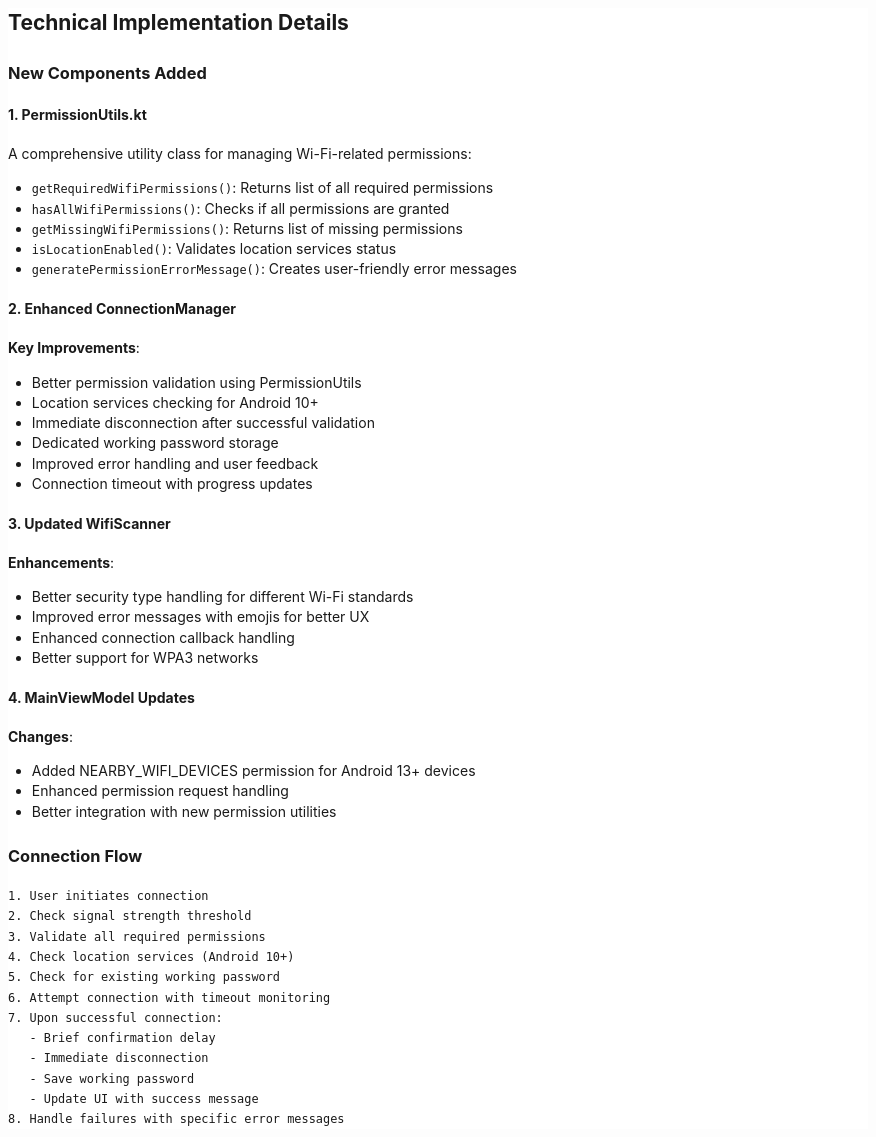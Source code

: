 ## Technical Implementation Details

### New Components Added

#### 1. PermissionUtils.kt
A comprehensive utility class for managing Wi-Fi-related permissions:
- `getRequiredWifiPermissions()`: Returns list of all required permissions
- `hasAllWifiPermissions()`: Checks if all permissions are granted
- `getMissingWifiPermissions()`: Returns list of missing permissions
- `isLocationEnabled()`: Validates location services status
- `generatePermissionErrorMessage()`: Creates user-friendly error messages

#### 2. Enhanced ConnectionManager
**Key Improvements**:
- Better permission validation using PermissionUtils
- Location services checking for Android 10+
- Immediate disconnection after successful validation
- Dedicated working password storage
- Improved error handling and user feedback
- Connection timeout with progress updates

#### 3. Updated WifiScanner
**Enhancements**:
- Better security type handling for different Wi-Fi standards
- Improved error messages with emojis for better UX
- Enhanced connection callback handling
- Better support for WPA3 networks

#### 4. MainViewModel Updates
**Changes**:
- Added NEARBY_WIFI_DEVICES permission for Android 13+ devices
- Enhanced permission request handling
- Better integration with new permission utilities

### Connection Flow

```
1. User initiates connection
2. Check signal strength threshold
3. Validate all required permissions
4. Check location services (Android 10+)
5. Check for existing working password
6. Attempt connection with timeout monitoring
7. Upon successful connection:
   - Brief confirmation delay
   - Immediate disconnection
   - Save working password
   - Update UI with success message
8. Handle failures with specific error messages
```
